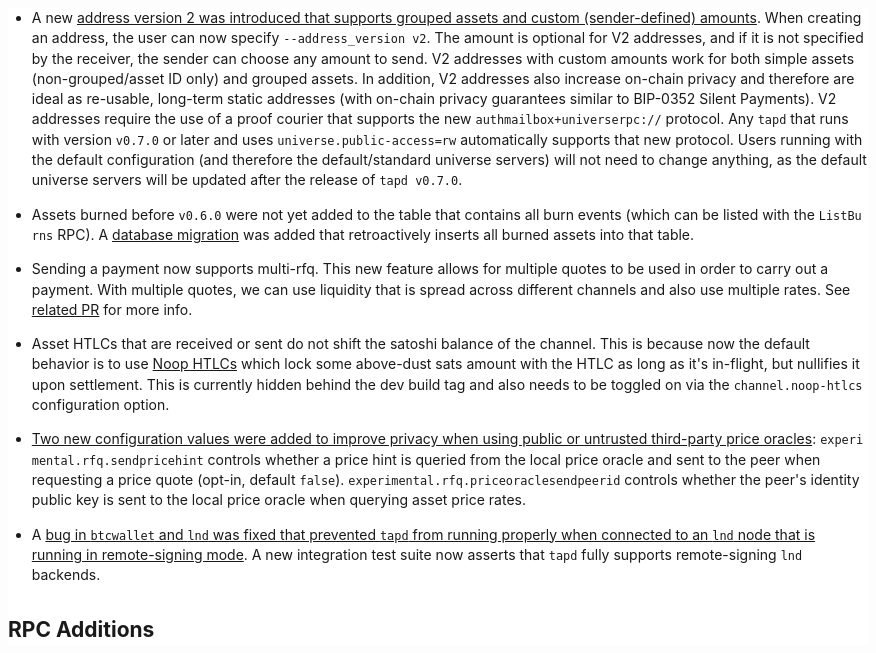- A new [address version 2 was introduced that supports grouped assets and
  custom (sender-defined)
  amounts](https://github.com/lightninglabs/taproot-assets/pull/1587). When
  creating an address, the user can now specify `--address_version v2`. The
  amount is optional for V2 addresses, and if it is not specified by the
  receiver, the sender can choose any amount to send. V2 addresses with custom
  amounts work for both simple assets (non-grouped/asset ID only) and grouped
  assets. In addition, V2 addresses also increase on-chain privacy and therefore
  are ideal as re-usable, long-term static addresses (with on-chain privacy
  guarantees similar to BIP-0352 Silent Payments).
  V2 addresses require the use of a proof courier that supports the
  new `authmailbox+universerpc://` protocol. Any `tapd` that runs with version
  `v0.7.0` or later and uses `universe.public-access=rw` automatically supports
  that new protocol. Users running with the default configuration (and therefore
  the default/standard universe servers) will not need to change anything, as
  the default universe servers will be updated after the release of
  `tapd v0.7.0`.

- Assets burned before `v0.6.0` were not yet added to the table that contains
  all burn events (which can be listed with the `ListBurns` RPC). A [database
  migration](https://github.com/lightninglabs/taproot-assets/pull/1612) was
  added that retroactively inserts all burned assets into that table.

- Sending a payment now supports multi-rfq. This new feature allows for multiple
  quotes to be used in order to carry out a payment. With multiple quotes, we
  can use liquidity that is spread across different channels and also use
  multiple rates. See
  [related PR](https://github.com/lightninglabs/taproot-assets/pull/1613) for
  more info.

- Asset HTLCs that are received or sent do not shift the satoshi balance of the
  channel. This is because now the default behavior is to use
  [Noop HTLCs](https://github.com/lightninglabs/taproot-assets/pull/1567) which
  lock some above-dust sats amount with the HTLC as long as it's in-flight, but
  nullifies it upon settlement. This is currently hidden behind the dev build
  tag and also needs to be toggled on via the `channel.noop-htlcs` configuration
  option.

- [Two new configuration values were added to improve privacy when using public
  or untrusted third-party price
  oracles](https://github.com/lightninglabs/taproot-assets/pull/1677):
  `experimental.rfq.sendpricehint` controls whether a price hint is queried
  from the local price oracle and sent to the peer when requesting a price
  quote (opt-in, default `false`). `experimental.rfq.priceoraclesendpeerid`
  controls whether the peer's identity public key is sent to the local price
  oracle when querying asset price rates.

- A [bug in `btcwallet` and `lnd` was fixed that prevented `tapd` from running
  properly when connected to an `lnd` node that is running in remote-signing
  mode](https://github.com/lightninglabs/taproot-assets/pull/1694). A new
  integration test suite now asserts that `tapd` fully supports remote-signing
  `lnd` backends.

## RPC Additions
